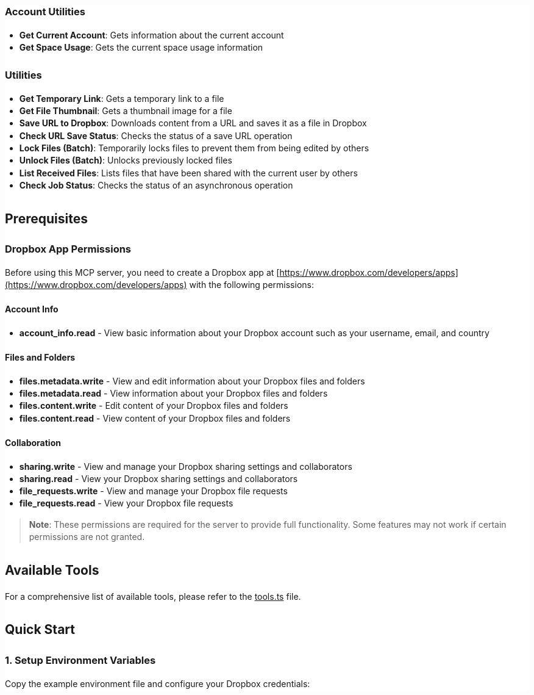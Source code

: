 ### Account Utilities
- **Get Current Account**: Gets information about the current account
- **Get Space Usage**: Gets the current space usage information

### Utilities
- **Get Temporary Link**: Gets a temporary link to a file
- **Get File Thumbnail**: Gets a thumbnail image for a file
- **Save URL to Dropbox**: Downloads content from a URL and saves it as a file in Dropbox
- **Check URL Save Status**: Checks the status of a save URL operation
- **Lock Files (Batch)**: Temporarily locks files to prevent them from being edited by others
- **Unlock Files (Batch)**: Unlocks previously locked files
- **List Received Files**: Lists files that have been shared with the current user by others
- **Check Job Status**: Checks the status of an asynchronous operation

## Prerequisites

### Dropbox App Permissions

Before using this MCP server, you need to create a Dropbox app at [https://www.dropbox.com/developers/apps](https://www.dropbox.com/developers/apps) with the following permissions:

#### Account Info
- **account_info.read** - View basic information about your Dropbox account such as your username, email, and country

#### Files and Folders
- **files.metadata.write** - View and edit information about your Dropbox files and folders
- **files.metadata.read** - View information about your Dropbox files and folders
- **files.content.write** - Edit content of your Dropbox files and folders
- **files.content.read** - View content of your Dropbox files and folders

#### Collaboration
- **sharing.write** - View and manage your Dropbox sharing settings and collaborators
- **sharing.read** - View your Dropbox sharing settings and collaborators
- **file_requests.write** - View and manage your Dropbox file requests
- **file_requests.read** - View your Dropbox file requests

> **Note**: These permissions are required for the server to provide full functionality. Some features may not work if certain permissions are not granted.

## Available Tools

For a comprehensive list of available tools, please refer to the [tools.ts](./src/tools.ts) file.

## Quick Start

### 1. Setup Environment Variables

Copy the example environment file and configure your Dropbox credentials:
